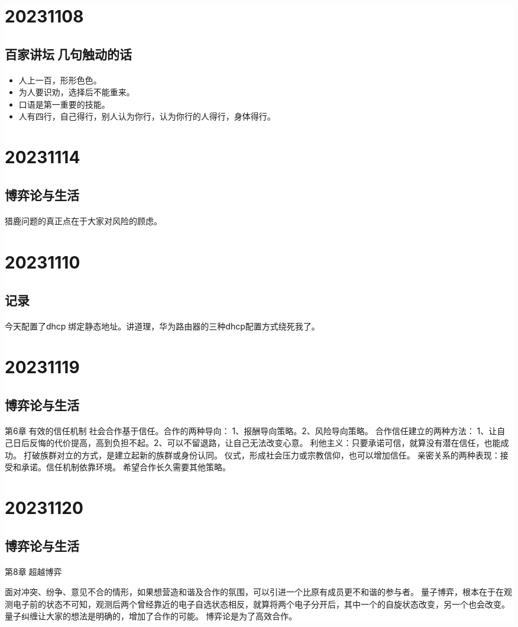 # 20231108
## 百家讲坛 几句触动的话
- 人上一百，形形色色。
- 为人要识劝，选择后不能重来。
- 口语是第一重要的技能。
- 人有四行，自己得行，别人认为你行，认为你行的人得行，身体得行。
# 20231114
## 博弈论与生活
猎鹿问题的真正点在于大家对风险的顾虑。



# 20231110
## 记录
今天配置了dhcp 绑定静态地址。讲道理，华为路由器的三种dhcp配置方式绕死我了。

# 20231119
## 博弈论与生活
第6章 有效的信任机制
社会合作基于信任。合作的两种导向：
1、报酬导向策略。2、风险导向策略。
合作信任建立的两种方法：
1、让自己日后反悔的代价提高，高到负担不起。2、可以不留退路，让自己无法改变心意。
利他主义：只要承诺可信，就算没有潜在信任，也能成功。
打破族群对立的方式，是建立起新的族群或身份认同。
仪式，形成社会压力或宗教信仰，也可以增加信任。
亲密关系的两种表现：接受和承诺。信任机制依靠环境。
希望合作长久需要其他策略。

# 20231120
## 博弈论与生活
第8章 超越博弈

面对冲突、纷争、意见不合的情形，如果想营造和谐及合作的氛围，可以引进一个比原有成员更不和谐的参与者。
量子博弈，根本在于在观测电子前的状态不可知，观测后两个曾经靠近的电子自选状态相反，就算将两个电子分开后，其中一个的自旋状态改变，另一个也会改变。量子纠缠让大家的想法是明确的，增加了合作的可能。
博弈论是为了高效合作。